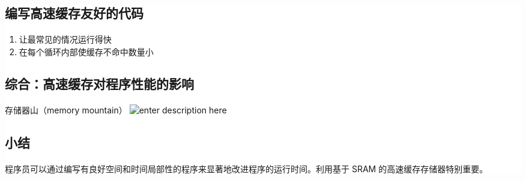 ## 编写高速缓存友好的代码

1. 让最常见的情况运行得快
2. 在每个循环内部使缓存不命中数量小

## 综合：高速缓存对程序性能的影响

存储器山（memory mountain）
![enter description here][54]

## 小结

程序员可以通过编写有良好空间和时间局部性的程序来显著地改进程序的运行时间。利用基于 SRAM 的高速缓存存储器特别重要。

  [39]: https://data2.liuin.cn/story-writer/2018_1_28_1517109327779.jpg
  [40]: https://data2.liuin.cn/story-writer/2018_1_28_1517110224118.jpg
  [41]: https://data2.liuin.cn/story-writer/2018_1_28_1517110431384.jpg
  [42]: https://data2.liuin.cn/story-writer/2018_1_28_1517110523087.jpg
  [43]: https://data2.liuin.cn/story-writer/2018_1_28_1517110831456.jpg
  [44]: https://data2.liuin.cn/story-writer/2018_1_28_1517111205440.jpg
  [45]: https://data2.liuin.cn/story-writer/2018_1_28_1517111234451.jpg
  [46]: https://data2.liuin.cn/story-writer/2018_1_28_1517111247641.jpg
  [47]: https://data2.liuin.cn/story-writer/2018_1_28_1517111425945.jpg
  [48]: https://data2.liuin.cn/story-writer/2018_1_28_1517111461520.jpg
  [49]: https://data2.liuin.cn/story-writer/2018_1_28_1517111477325.jpg
  [50]: https://data2.liuin.cn/story-writer/2018_1_28_1517111577074.jpg
  [51]: https://data2.liuin.cn/story-writer/2018_1_28_1517111592957.jpg
  [52]: https://data2.liuin.cn/story-writer/2018_1_28_1517111605869.jpg
  [53]: https://data2.liuin.cn/story-writer/2018_1_28_1517112120679.jpg
  [54]: https://data2.liuin.cn/story-writer/2018_1_28_1517112396218.jpg